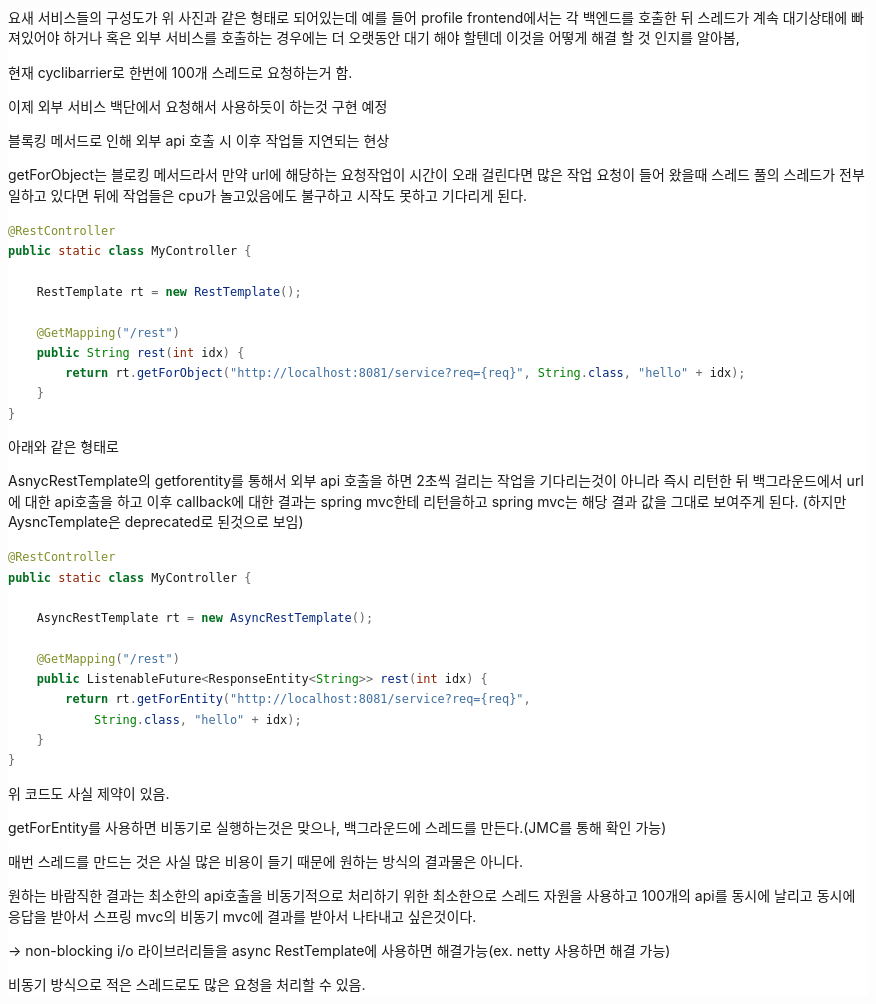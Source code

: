 요새 서비스들의 구성도가 위 사진과 같은 형태로 되어있는데 예를 들어 profile frontend에서는 각 백엔드를 호출한 뒤 스레드가 계속 대기상태에 빠져있어야 하거나 혹은 외부 서비스를 호출하는 경우에는 더 오랫동안 대기 해야 할텐데 이것을 어떻게 해결 할 것 인지를 알아봄,

현재 cyclibarrier로 한번에 100개 스레드로 요청하는거 함.

이제 외부 서비스 백단에서 요청해서 사용하듯이 하는것 구현 예정

블록킹 메서드로 인해 외부 api 호출 시 이후 작업들 지연되는 현상

getForObject는 블로킹 메서드라서 만약 url에 해당하는 요청작업이 시간이 오래 걸린다면 많은 작업 요청이 들어 왔을때 스레드 풀의 스레드가 전부 일하고 있다면 뒤에 작업들은 cpu가 놀고있음에도 불구하고 시작도 못하고 기다리게 된다.

```java
@RestController
public static class MyController {

    RestTemplate rt = new RestTemplate();

    @GetMapping("/rest")
    public String rest(int idx) {
        return rt.getForObject("http://localhost:8081/service?req={req}", String.class, "hello" + idx);
    }
}
```

아래와 같은 형태로

AsnycRestTemplate의 getforentity를 통해서 외부 api 호출을 하면 2초씩 걸리는 작업을 기다리는것이 아니라 즉시 리턴한 뒤 백그라운드에서 url에 대한 api호출을 하고 이후 callback에 대한 결과는 spring mvc한테 리턴을하고 spring mvc는 해당 결과 값을 그대로 보여주게 된다. (하지만 AysncTemplate은 deprecated로 된것으로 보임)
```java
@RestController
public static class MyController {

    AsyncRestTemplate rt = new AsyncRestTemplate();

    @GetMapping("/rest")
    public ListenableFuture<ResponseEntity<String>> rest(int idx) {
        return rt.getForEntity("http://localhost:8081/service?req={req}",
            String.class, "hello" + idx);
    }
}
```


위 코드도 사실 제약이 있음.

getForEntity를 사용하면 비동기로 실행하는것은 맞으나, 백그라운드에 스레드를 만든다.(JMC를 통해 확인 가능)

매번 스레드를 만드는 것은 사실 많은 비용이 들기 때문에 원하는 방식의 결과물은 아니다.

원하는 바람직한 결과는 최소한의 api호출을 비동기적으로 처리하기 위한 최소한으로 스레드 자원을 사용하고 100개의 api를 동시에 날리고 동시에 응답을 받아서 스프링 mvc의 비동기 mvc에 결과를 받아서 나타내고 싶은것이다.

→ non-blocking i/o 라이브러리들을 async RestTemplate에 사용하면 해결가능(ex. netty 사용하면 해결 가능)

비동기 방식으로 적은 스레드로도 많은 요청을 처리할 수 있음.
